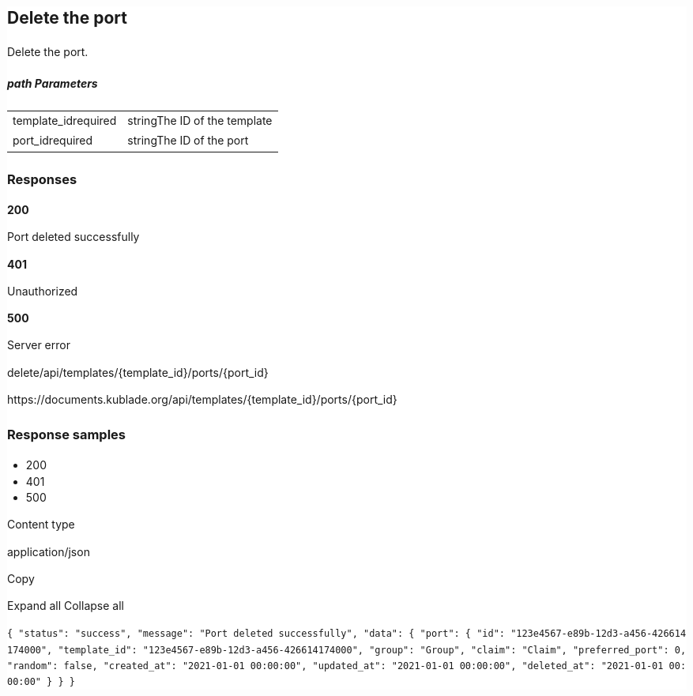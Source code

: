 ## [](#tag/Templates/operation/71488471fcc8cd7f09fd1df9c9b1cf06)Delete the port

Delete the port.

##### path Parameters

|                      |                              |
| -------------------- | ---------------------------- |
| template\_idrequired | stringThe ID of the template |
| port\_idrequired     | stringThe ID of the port     |

### Responses

**200**

Port deleted successfully

**401**

Unauthorized

**500**

Server error

delete/api/templates/{template\_id}/ports/{port\_id}

https\://documents.kublade.org/api/templates/{template\_id}/ports/{port\_id}

### Response samples

* 200
* 401
* 500

Content type

application/json

Copy

Expand all  Collapse all

`{
"status": "success",
"message": "Port deleted successfully",
"data": {
"port": {
"id": "123e4567-e89b-12d3-a456-426614174000",
"template_id": "123e4567-e89b-12d3-a456-426614174000",
"group": "Group",
"claim": "Claim",
"preferred_port": 0,
"random": false,
"created_at": "2021-01-01 00:00:00",
"updated_at": "2021-01-01 00:00:00",
"deleted_at": "2021-01-01 00:00:00"
}
}
}`
